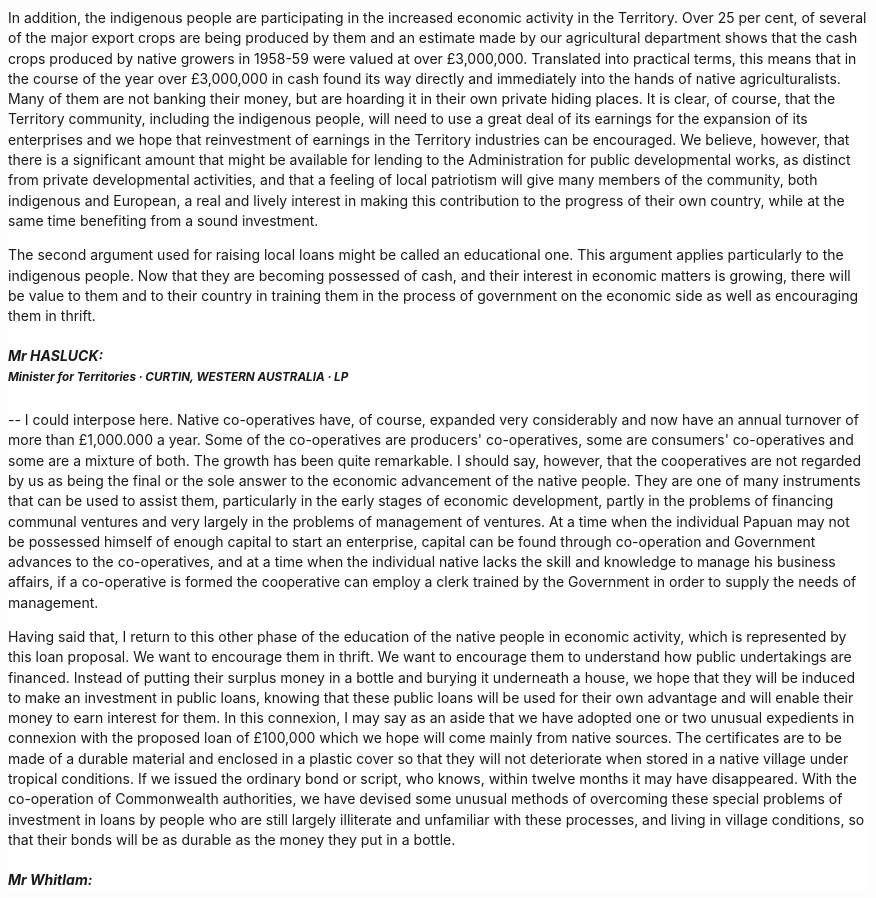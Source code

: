 In addition, the indigenous people are participating in the increased economic activity in the Territory. Over 25 per cent, of several of the major export crops are being produced by them and an estimate made by our agricultural department shows that the cash crops produced by native growers in 1958-59 were valued at over £3,000,000. Translated into practical terms, this means that in the course of the year over £3,000,000 in cash found its way directly and immediately into the hands of native agriculturalists. Many of them are not banking their money, but are hoarding it in their own private hiding places. It is clear, of course, that the Territory community, including the indigenous people, will need to use a great deal of its earnings for the expansion of its enterprises and we hope that reinvestment of earnings in the Territory industries can be encouraged. We believe, however, that there is a significant amount that might be available for lending to the Administration for public developmental works, as distinct from private developmental activities, and that a feeling of local patriotism will give many members of the community, both indigenous and European, a real and lively interest in making this contribution to the progress of their own country, while at the same time benefiting from a sound investment. 

The second argument used for raising local loans might be called an educational one. This argument applies particularly to the indigenous people. Now that they are becoming possessed of cash, and their interest in economic matters is growing, there will be value to them and to their country in training them in the process of government on the economic side as well as encouraging them in thrift. 

##### Mr HASLUCK:<br><small class="text-muted">Minister for Territories &middot; CURTIN, WESTERN AUSTRALIA &middot; LP</small>

-- I could interpose here. Native co-operatives have, of course, expanded very considerably and now have an annual turnover of more than  £1,000.000  a year. Some of the co-operatives are producers' co-operatives, some are consumers' co-operatives and some are a mixture of both. The growth has been quite remarkable. I should say, however, that the cooperatives are not regarded by us as being the final or the sole answer to the economic advancement of the native people. They are one of many instruments that can be used to assist them, particularly in the early stages of economic development, partly in the problems of financing communal ventures and very largely in the problems of management of ventures. At a time when the individual Papuan may not be possessed himself of enough capital to start an enterprise, capital can be found through co-operation and Government advances to the co-operatives, and at a time when the individual native lacks the skill and knowledge to manage his business affairs, if a co-operative is formed the cooperative can employ a clerk trained by the Government in order to supply the needs of management. 

Having said that, I return to this other phase of the education of the native people in economic activity, which is represented by this loan proposal. We want to encourage them in thrift. We want to encourage them to understand how public undertakings are financed. Instead of putting their surplus money in a bottle and burying it underneath a house, we hope that they will be induced to make an investment in public loans, knowing that these public loans will be used for their own advantage and will enable their money to earn interest for them. In this connexion, I may say as an aside that we have adopted one or two unusual expedients in connexion with the proposed loan of  £100,000  which we hope will come mainly from native sources. The certificates are to be made of a durable material and enclosed in a plastic cover so that they will not deteriorate when stored in a native village under tropical conditions. If we issued the ordinary bond or script, who knows, within twelve months it may have disappeared. With the co-operation of Commonwealth authorities, we have devised some unusual methods of overcoming these special problems of investment in loans by people who are still largely illiterate and unfamiliar with these processes, and living in village conditions, so that their bonds will be as durable as the money they put in a bottle. 

##### Mr Whitlam:
